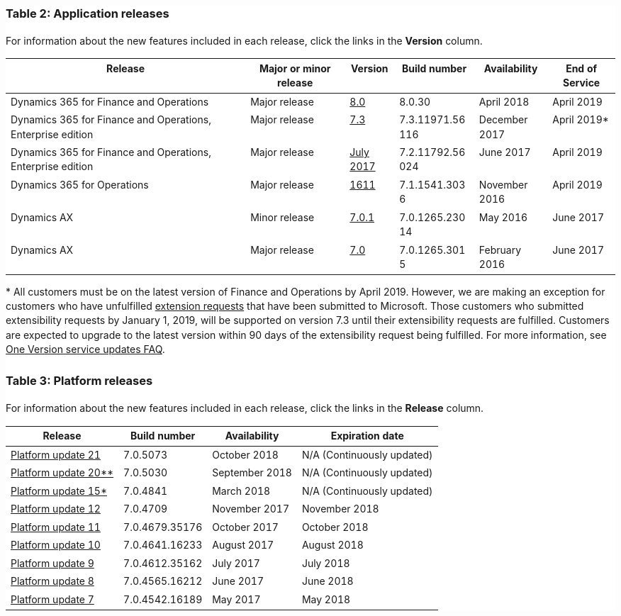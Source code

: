 ### Table 2: Application releases

For information about the new features included in each release, click the links in the **Version** column.

| **Release**                                                 | **Major or minor release** | **Version**                                                                                                                                           | **Build number** | **Availability** | **End of Service** |
|-------------------------------------------------------------|----------------------------|-------------------------------------------------------------------------------------------------------------------------------------------------------|------------------|------------------|--------------------|
| Dynamics 365 for Finance and Operations                     | Major release              | [8.0](https://docs.microsoft.com/en-us/dynamics365/unified-operations/fin-and-ops/get-started/whats-new-changed-8-0-april-2018)                       | 8.0.30           | April 2018       | April 2019         |
| Dynamics 365 for Finance and Operations, Enterprise edition | Major release              | [7.3](https://docs.microsoft.com/en-us/dynamics365/unified-operations/fin-and-ops/get-started/whats-new-application-7.3-update)                       | 7.3.11971.56116  | December 2017    | April 2019\*       |
| Dynamics 365 for Finance and Operations, Enterprise edition | Major release              | [July 2017](https://docs.microsoft.com/en-us/dynamics365/unified-operations/fin-and-ops/get-started/whats-new-application-july-2017-update)           | 7.2.11792.56024  | June 2017        | April 2019         |
| Dynamics 365 for Operations                                 | Major release              | [1611](https://docs.microsoft.com/en-us/dynamics365/unified-operations/fin-and-ops/get-started/whats-new-dynamics-365-operations-1611)                | 7.1.1541.3036    | November 2016    | April 2019         |
| Dynamics AX                                                 | Minor release              | [7.0.1](https://docs.microsoft.com/en-us/dynamics365/unified-operations/fin-and-ops/get-started/whats-new-changed-application-version-7-0-1-may-2016) | 7.0.1265.23014   | May 2016         | June 2017          |
| Dynamics AX                                                 | Major release              | [7.0](https://docs.microsoft.com/en-us/dynamics365/unified-operations/fin-and-ops/get-started/whats-new-changed-7-0-february-2016)                    | 7.0.1265.3015    | February 2016    | June 2017          |

\* All customers must be on the latest version of Finance and Operations by April 2019. However, we are making an exception for customers who have unfulfilled [extension requests](https://docs.microsoft.com/en-us/dynamics365/unified-operations/dev-itpro/extensibility/extensibility-home-page) that have been submitted to Microsoft. Those customers who submitted extensibility requests by January 1, 2019, will be supported on version 7.3 until their extensibility requests are fulfilled. Customers are expected to upgrade to the latest version within 90 days of the extensibility request being fulfilled. For more information, see [One Version service updates FAQ](../../fin-and-ops/get-started/one-version.md).

### Table 3: Platform releases

For information about the new features included in each release, click the links in the **Release** column.

| **Release**                                                                                                                                                  | **Build number** | **Availability** | **Expiration date**        |
|--------------------------------------------------------------------------------------------------------------------------------------------------------------|------------------|------------------|----------------------------|
| [Platform update 21](https://docs.microsoft.com/en-us/dynamics365/unified-operations/fin-and-ops/get-started/whats-new-platform-update-21)                   | 7.0.5073         | October 2018     | N/A (Continuously updated) |
| [Platform update 20\*\*](https://docs.microsoft.com/en-us/dynamics365/unified-operations/fin-and-ops/get-started/whats-new-platform-update-20)               | 7.0.5030         | September 2018   | N/A (Continuously updated) |
| [Platform update 15\*](https://docs.microsoft.com/en-us/dynamics365/unified-operations/fin-and-ops/get-started/whats-new-platform-update-15)                 | 7.0.4841         | March 2018       | N/A (Continuously updated) |
| [Platform update 12](https://docs.microsoft.com/en-us/dynamics365/unified-operations/fin-and-ops/get-started/whats-new-platform-update-12)                   | 7.0.4709         | November 2017    | November 2018              |
| [Platform update 11](https://docs.microsoft.com/en-us/dynamics365/unified-operations/fin-and-ops/get-started/whats-new-platform-update-11)                   | 7.0.4679.35176   | October 2017     | October 2018               |
| [Platform update 10](https://docs.microsoft.com/en-us/dynamics365/unified-operations/fin-and-ops/get-started/whats-new-platform-update-10)                   | 7.0.4641.16233   | August 2017      | August 2018                |
| [Platform update 9](https://docs.microsoft.com/en-us/dynamics365/unified-operations/fin-and-ops/get-started/whats-new-platform-update-9)                     | 7.0.4612.35162   | July 2017        | July 2018                  |
| [Platform update 8](https://docs.microsoft.com/en-us/dynamics365/unified-operations/fin-and-ops/get-started/whats-new-platform-update-8)                     | 7.0.4565.16212   | June 2017        | June 2018                  |
| [Platform update 7](https://docs.microsoft.com/en-us/dynamics365/unified-operations/fin-and-ops/get-started/whats-new-platform-update-7)                     | 7.0.4542.16189   | May 2017         | May 2018                   |